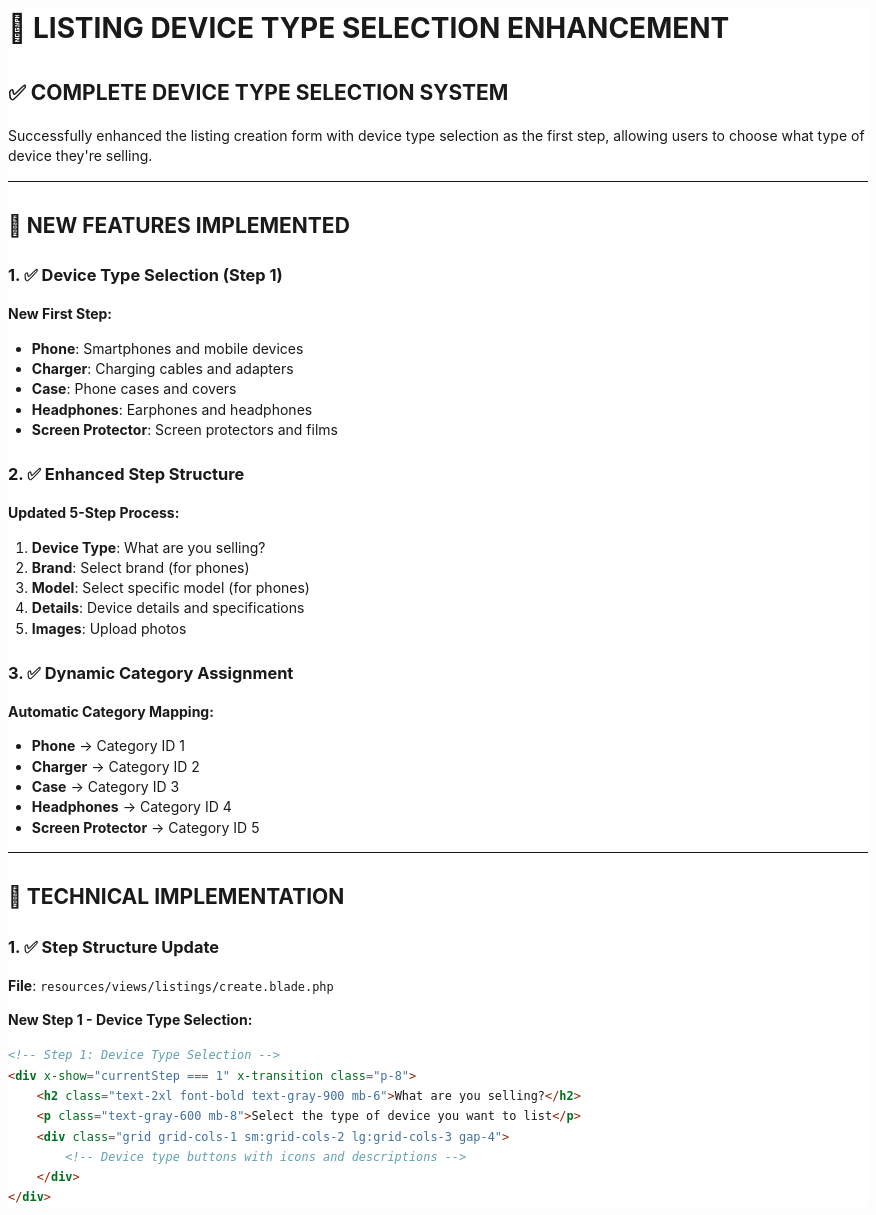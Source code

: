 # 🚀 **LISTING DEVICE TYPE SELECTION ENHANCEMENT**

## **✅ COMPLETE DEVICE TYPE SELECTION SYSTEM**

Successfully enhanced the listing creation form with device type selection as the first step, allowing users to choose what type of device they're selling.

---

## **🎯 NEW FEATURES IMPLEMENTED**

### **1. ✅ Device Type Selection (Step 1)**
**New First Step:**
- **Phone**: Smartphones and mobile devices
- **Charger**: Charging cables and adapters
- **Case**: Phone cases and covers
- **Headphones**: Earphones and headphones
- **Screen Protector**: Screen protectors and films

### **2. ✅ Enhanced Step Structure**
**Updated 5-Step Process:**
1. **Device Type**: What are you selling?
2. **Brand**: Select brand (for phones)
3. **Model**: Select specific model (for phones)
4. **Details**: Device details and specifications
5. **Images**: Upload photos

### **3. ✅ Dynamic Category Assignment**
**Automatic Category Mapping:**
- **Phone** → Category ID 1
- **Charger** → Category ID 2
- **Case** → Category ID 3
- **Headphones** → Category ID 4
- **Screen Protector** → Category ID 5

---

## **🔧 TECHNICAL IMPLEMENTATION**

### **1. ✅ Step Structure Update**
**File**: `resources/views/listings/create.blade.php`

**New Step 1 - Device Type Selection:**
```html
<!-- Step 1: Device Type Selection -->
<div x-show="currentStep === 1" x-transition class="p-8">
    <h2 class="text-2xl font-bold text-gray-900 mb-6">What are you selling?</h2>
    <p class="text-gray-600 mb-8">Select the type of device you want to list</p>
    <div class="grid grid-cols-1 sm:grid-cols-2 lg:grid-cols-3 gap-4">
        <!-- Device type buttons with icons and descriptions -->
    </div>
</div>
```

